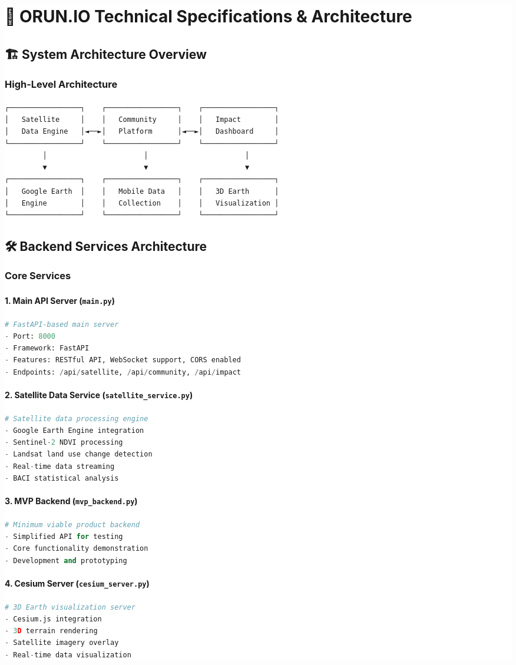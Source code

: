 # 🔧 ORUN.IO Technical Specifications & Architecture

## 🏗️ System Architecture Overview

### **High-Level Architecture**
```
┌─────────────────┐    ┌─────────────────┐    ┌─────────────────┐
│   Satellite     │    │   Community     │    │   Impact        │
│   Data Engine   │◄──►│   Platform      │◄──►│   Dashboard     │
└─────────────────┘    └─────────────────┘    └─────────────────┘
         │                       │                       │
         ▼                       ▼                       ▼
┌─────────────────┐    ┌─────────────────┐    ┌─────────────────┐
│   Google Earth  │    │   Mobile Data   │    │   3D Earth      │
│   Engine        │    │   Collection    │    │   Visualization │
└─────────────────┘    └─────────────────┘    └─────────────────┘
```

## 🛠️ Backend Services Architecture

### **Core Services**

#### **1. Main API Server (`main.py`)**
```python
# FastAPI-based main server
- Port: 8000
- Framework: FastAPI
- Features: RESTful API, WebSocket support, CORS enabled
- Endpoints: /api/satellite, /api/community, /api/impact
```

#### **2. Satellite Data Service (`satellite_service.py`)**
```python
# Satellite data processing engine
- Google Earth Engine integration
- Sentinel-2 NDVI processing
- Landsat land use change detection
- Real-time data streaming
- BACI statistical analysis
```

#### **3. MVP Backend (`mvp_backend.py`)**
```python
# Minimum viable product backend
- Simplified API for testing
- Core functionality demonstration
- Development and prototyping
```

#### **4. Cesium Server (`cesium_server.py`)**
```python
# 3D Earth visualization server
- Cesium.js integration
- 3D terrain rendering
- Satellite imagery overlay
- Real-time data visualization
```
